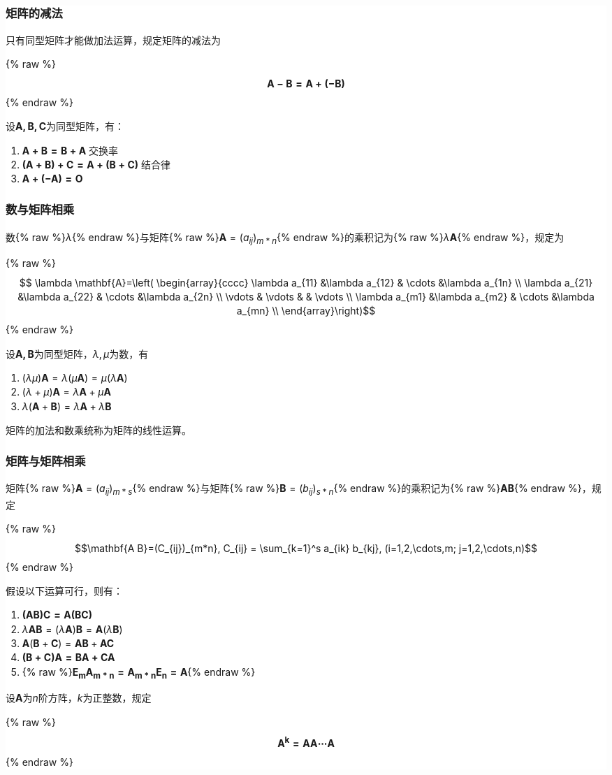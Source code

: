 ### 矩阵的减法
只有同型矩阵才能做加法运算，规定矩阵的减法为

{% raw %}$$\mathbf{A-B=A+(-B)}$${% endraw %}

设$\mathbf{A,B,C}$为同型矩阵，有：

1. $\mathbf{A+B=B+A}$    交换率
2.  $\mathbf{(A+B)+C=A+(B+C)}$    结合律
3.  $\mathbf{A+(-A)=O}$

### 数与矩阵相乘

数{% raw %}$\lambda${% endraw %}与矩阵{% raw %}$\mathbf{A}=(a_{ij})_{m*n}${% endraw %}的乘积记为{% raw %}$\lambda \mathbf{A}${% endraw %}，规定为

{% raw %}$$
\lambda \mathbf{A}=\left(
\begin{array}{cccc}
\lambda a_{11} &\lambda a_{12} & \cdots &\lambda a_{1n} \\
\lambda a_{21} &\lambda a_{22} & \cdots &\lambda a_{2n} \\
\vdots & \vdots & & \vdots \\
\lambda a_{m1} &\lambda a_{m2} & \cdots &\lambda a_{mn} \\
\end{array}\right)$$
{% endraw %}

设$\mathbf{A, B}$为同型矩阵，$\lambda, \mu$为数，有

1.  $(\lambda \mu) \mathbf{A} = \lambda (\mu \mathbf{A}) = \mu (\lambda \mathbf{A})$
2.  $(\lambda + \mu) \mathbf{A} = \lambda \mathbf{A} + \mu \mathbf{A}$
3.  $\lambda (\mathbf{A} + \mathbf{B}) = \lambda \mathbf{A} + \lambda \mathbf{B}$

矩阵的加法和数乘统称为矩阵的线性运算。

### 矩阵与矩阵相乘

矩阵{% raw %}$\mathbf{A}=(a_{ij})_{m*s}${% endraw %}与矩阵{% raw %}$\mathbf{B}=(b_{ij})_{s*n}${% endraw %}的乘积记为{% raw %}$\mathbf{A B}${% endraw %}，规定

{% raw %}
$$\mathbf{A B}=(C_{ij})_{m*n}, C_{ij} = \sum_{k=1}^s a_{ik} b_{kj}, (i=1,2,\cdots,m; j=1,2,\cdots,n)$$
{% endraw %}

假设以下运算可行，则有：

1.  $\mathbf{(A B) C = A (B C)}$
2.  $\lambda \mathbf{A B} = (\lambda \mathbf{A}) \mathbf{B} = \mathbf{A} (\lambda \mathbf{B})$
3. $\mathbf{A} (\mathbf{B} + \mathbf{C}) = \mathbf{A} \mathbf{B} + \mathbf{A} \mathbf{C}$
4. $\mathbf{(B+C) A=B A + C A}$
5. {% raw %}$\mathbf{E_m A_{m*n} = A_{m*n} E_n = A}${% endraw %}

设$\mathbf{A}$为$n$阶方阵，$k$为正整数，规定

{% raw %}
$$\mathbf{A^k=A A \cdots A}$$
{% endraw %}
